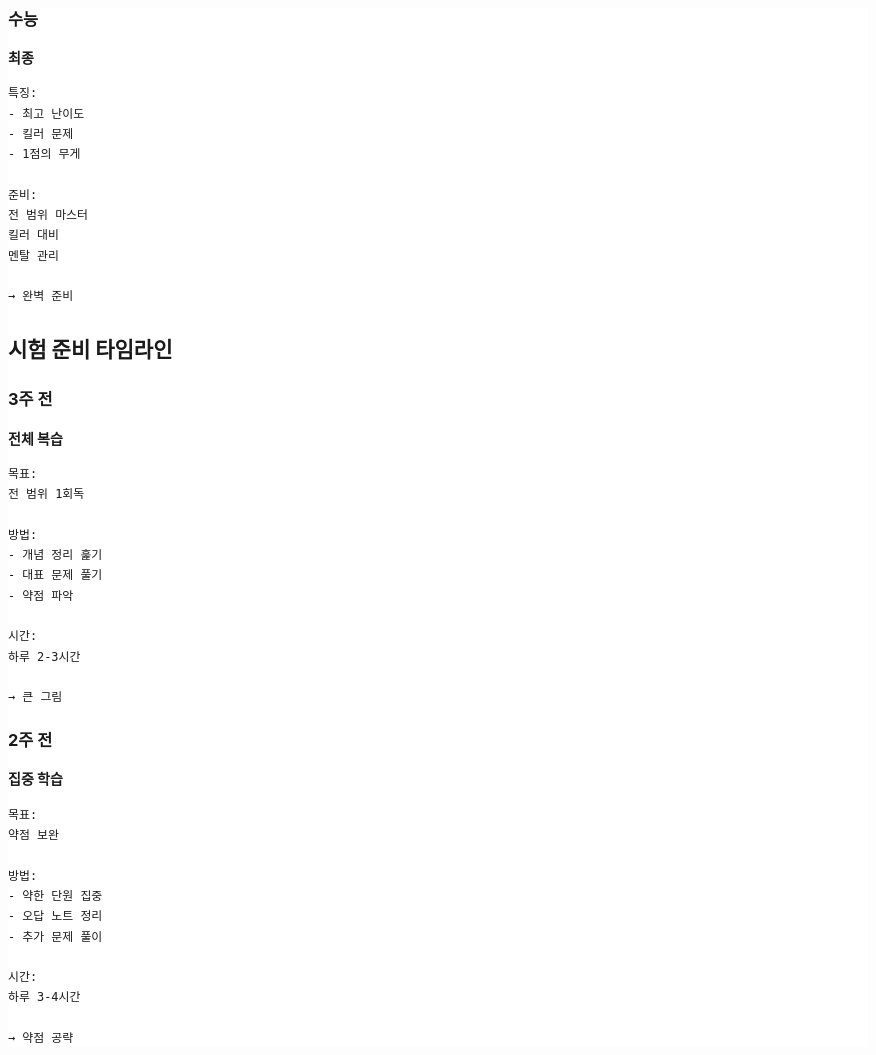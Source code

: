 ### 수능

**최종**

```
특징:
- 최고 난이도
- 킬러 문제
- 1점의 무게

준비:
전 범위 마스터
킬러 대비
멘탈 관리

→ 완벽 준비
```

## 시험 준비 타임라인

### 3주 전

**전체 복습**

```
목표:
전 범위 1회독

방법:
- 개념 정리 훑기
- 대표 문제 풀기
- 약점 파악

시간:
하루 2-3시간

→ 큰 그림
```

### 2주 전

**집중 학습**

```
목표:
약점 보완

방법:
- 약한 단원 집중
- 오답 노트 정리
- 추가 문제 풀이

시간:
하루 3-4시간

→ 약점 공략
```
